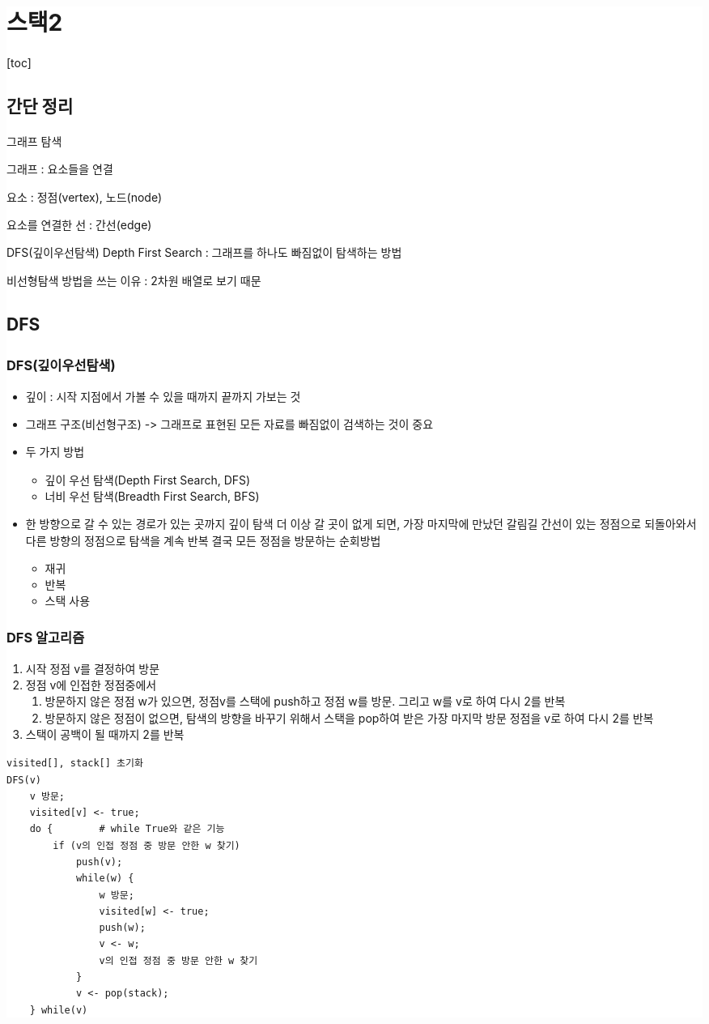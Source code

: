 # 스택2

[toc]

## 간단 정리

그래프 탐색

그래프 : 요소들을 연결

요소 : 정점(vertex), 노드(node)

요소를 연결한 선 : 간선(edge)

DFS(깊이우선탐색) Depth First Search : 그래프를 하나도 빠짐없이 탐색하는 방법

비선형탐색 방법을 쓰는 이유 : 2차원 배열로 보기 때문



## DFS

### DFS(깊이우선탐색)

- 깊이 : 시작 지점에서 가볼 수 있을 때까지 끝까지 가보는 것

- 그래프 구조(비선형구조) -> 그래프로 표현된 모든 자료를 빠짐없이 검색하는 것이 중요
- 두 가지 방법
  - 깊이 우선 탐색(Depth First Search, DFS)
  - 너비 우선 탐색(Breadth First Search, BFS)



- 한 방향으로 갈 수 있는 경로가 있는 곳까지 깊이 탐색
  더 이상 갈 곳이 없게 되면, 가장 마지막에 만났던 갈림길 간선이 있는 정점으로 되돌아와서 다른 방향의 정점으로 탐색을 계속 반복
  결국 모든 정점을 방문하는 순회방법
  - 재귀
  - 반복
  - 스택 사용



### DFS 알고리즘

1. 시작 정점 v를 결정하여 방문
2. 정점 v에 인접한 정점중에서
   1. 방문하지 않은 정점 w가 있으면, 정점v를 스택에 push하고 정점 w를 방문.
      그리고 w를 v로 하여 다시 2를 반복
   2. 방문하지 않은 정점이 없으면, 탐색의 방향을 바꾸기 위해서 스택을 pop하여 받은 가장 마지막 방문 정점을 v로 하여 다시 2를 반복
3. 스택이 공백이 될 때까지 2를 반복

```pseudocode
visited[], stack[] 초기화
DFS(v)
	v 방문;
	visited[v] <- true;
	do {		# while True와 같은 기능
		if (v의 인접 정점 중 방문 안한 w 찾기)
			push(v);
			while(w) {
				w 방문;
				visited[w] <- true;
				push(w);
				v <- w;
				v의 인접 정점 중 방문 안한 w 찾기
			}
			v <- pop(stack);
	} while(v)
```